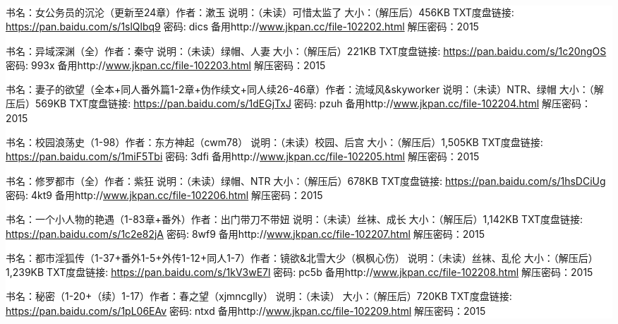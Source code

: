 书名：女公务员的沉沦（更新至24章）作者：漱玉
说明：（未读）可惜太监了
大小：（解压后）456KB
TXT度盘链接: https://pan.baidu.com/s/1slQlbq9 密码: dics
备用http://www.jkpan.cc/file-102202.html
解压密码：2015

书名：异域深渊（全）作者：秦守
说明：（未读）绿帽、人妻
大小：（解压后）221KB
TXT度盘链接: https://pan.baidu.com/s/1c20ngOS 密码: 993x
备用http://www.jkpan.cc/file-102203.html
解压密码：2015

书名：妻子的欲望（全本+同人番外篇1-2章+伪作续文+同人续26-46章）作者：流域风&skyworker
说明：（未读）NTR、绿帽
大小：（解压后）569KB
TXT度盘链接: https://pan.baidu.com/s/1dEGjTxJ 密码: pzuh
备用http://www.jkpan.cc/file-102204.html
解压密码：2015

书名：校园浪荡史（1-98）作者：东方神起（cwm78）
说明：（未读）校园、后宫
大小：（解压后）1,505KB
TXT度盘链接: https://pan.baidu.com/s/1miF5Tbi 密码: 3dfi
备用http://www.jkpan.cc/file-102205.html
解压密码：2015

书名：修罗都市（全）作者：紫狂
说明：（未读）绿帽、NTR
大小：（解压后）678KB
TXT度盘链接: https://pan.baidu.com/s/1hsDCiUg 密码: 4kt9
备用http://www.jkpan.cc/file-102206.html
解压密码：2015

书名：一个小人物的艳遇（1-83章+番外）作者：出门带刀不带妞
说明：（未读）丝袜、成长
大小：（解压后）1,142KB
TXT度盘链接: https://pan.baidu.com/s/1c2e82jA 密码: 8wf9
备用http://www.jkpan.cc/file-102207.html
解压密码：2015

书名：都市淫狐传（1-37+番外1-5+外传1-12+同人1-7）作者：镜欲&北雪大少（枫枫心伤）
说明：（未读）丝袜、乱伦
大小：（解压后）1,239KB
TXT度盘链接: https://pan.baidu.com/s/1kV3wE7l 密码: pc5b
备用http://www.jkpan.cc/file-102208.html
解压密码：2015

书名：秘密（1-20+（续）1-17）作者：春之望（xjmncglly）
说明：（未读）
大小：（解压后）720KB
TXT度盘链接: https://pan.baidu.com/s/1pL06EAv 密码: ntxd
备用http://www.jkpan.cc/file-102209.html
解压密码：2015
